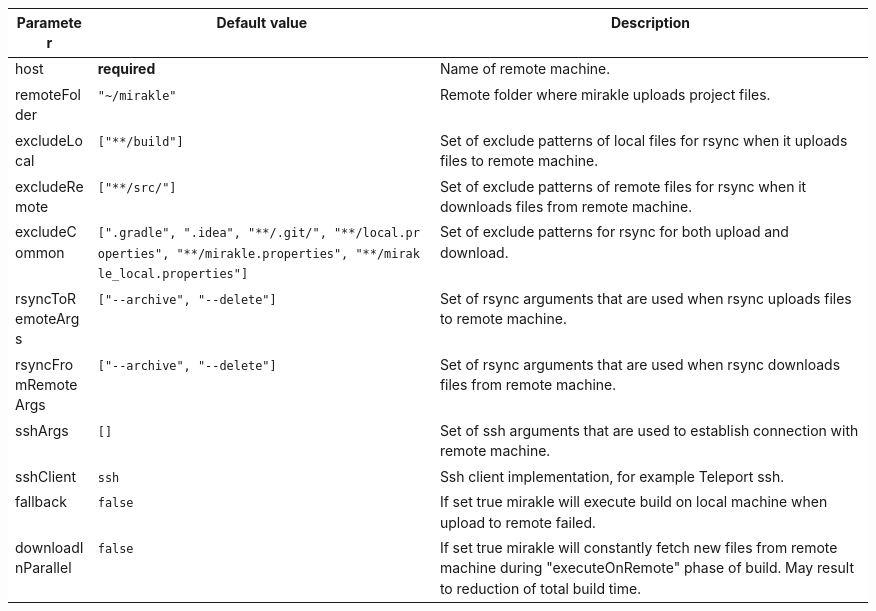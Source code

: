 | Parameter           | Default value                                                                                                     | Description                                                                                                                                                                                                                                                                                          | 
|---------------------|-------------------------------------------------------------------------------------------------------------------|------------------------------------------------------------------------------------------------------------------------------------------------------------------------------------------------------------------------------------------------------------------------------------------------------|
| host                | **required**                                                                                                      | Name of remote machine.                                                                                                                                                                                                                                                                              |   
| remoteFolder        | `"~/mirakle"`                                                                                                     | Remote folder where mirakle uploads project files.                                                                                                                                                                                                                                                   |
| excludeLocal        | `["**/build"]`                                                                                                    | Set of exclude patterns of local files for rsync when it uploads files to remote machine.                                                                                                                                                                                                            | 
| excludeRemote       | `["**/src/"]`                                                                                                     | Set of exclude patterns of remote files for rsync when it downloads files from remote machine.                                                                                                                                                                                                       | 
| excludeCommon       | `[".gradle", ".idea", "**/.git/", "**/local.properties", "**/mirakle.properties", "**/mirakle_local.properties"]` | Set of exclude patterns for rsync for both upload and download.                                                                                                                                                                                                                                      | 
| rsyncToRemoteArgs   | `["--archive", "--delete"]`                                                                                       | Set of rsync arguments that are used when rsync uploads files to remote machine.                                                                                                                                                                                                                     |  
| rsyncFromRemoteArgs | `["--archive", "--delete"]`                                                                                       | Set of rsync arguments that are used when rsync downloads files from remote machine.                                                                                                                                                                                                                 |
| sshArgs             | `[]`                                                                                                              | Set of ssh arguments that are used to establish connection with remote machine.                                                                                                                                                                                                                      |   
| sshClient           | `ssh`                                                                                                             | Ssh client implementation, for example Teleport ssh.                                                                                                                                                                                                                                                 |
| fallback            | `false`                                                                                                           | If set true mirakle will execute build on local machine when upload to remote failed.                                                                                                                                                                                                                |
| downloadInParallel  | `false`                                                                                                           | If set true mirakle will constantly fetch new files from remote machine during "executeOnRemote" phase of build. May result to reduction of total build time.                                                                                                                                        | 